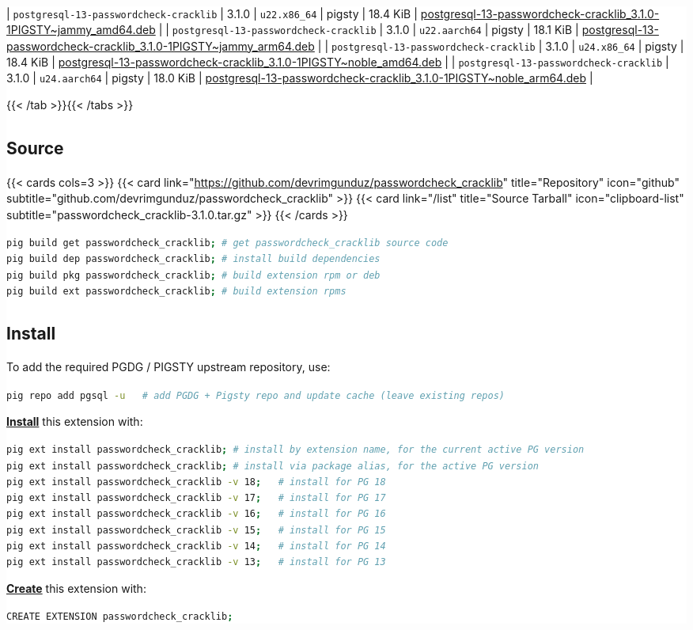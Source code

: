 | `postgresql-13-passwordcheck-cracklib` | 3.1.0 | `u22.x86_64` | pigsty | 18.4 KiB | [postgresql-13-passwordcheck-cracklib_3.1.0-1PIGSTY~jammy_amd64.deb](https://repo.pigsty.io/apt/pgsql/jammy/pool/main/p/passwordcheck-cracklib/postgresql-13-passwordcheck-cracklib_3.1.0-1PIGSTY~jammy_amd64.deb) |
| `postgresql-13-passwordcheck-cracklib` | 3.1.0 | `u22.aarch64` | pigsty | 18.1 KiB | [postgresql-13-passwordcheck-cracklib_3.1.0-1PIGSTY~jammy_arm64.deb](https://repo.pigsty.io/apt/pgsql/jammy/pool/main/p/passwordcheck-cracklib/postgresql-13-passwordcheck-cracklib_3.1.0-1PIGSTY~jammy_arm64.deb) |
| `postgresql-13-passwordcheck-cracklib` | 3.1.0 | `u24.x86_64` | pigsty | 18.4 KiB | [postgresql-13-passwordcheck-cracklib_3.1.0-1PIGSTY~noble_amd64.deb](https://repo.pigsty.io/apt/pgsql/noble/pool/main/p/passwordcheck-cracklib/postgresql-13-passwordcheck-cracklib_3.1.0-1PIGSTY~noble_amd64.deb) |
| `postgresql-13-passwordcheck-cracklib` | 3.1.0 | `u24.aarch64` | pigsty | 18.0 KiB | [postgresql-13-passwordcheck-cracklib_3.1.0-1PIGSTY~noble_arm64.deb](https://repo.pigsty.io/apt/pgsql/noble/pool/main/p/passwordcheck-cracklib/postgresql-13-passwordcheck-cracklib_3.1.0-1PIGSTY~noble_arm64.deb) |

{{< /tab >}}{{< /tabs >}}

## Source

{{< cards cols=3 >}}
{{< card link="https://github.com/devrimgunduz/passwordcheck_cracklib" title="Repository" icon="github" subtitle="github.com/devrimgunduz/passwordcheck_cracklib" >}}
{{< card link="/list" title="Source Tarball" icon="clipboard-list" subtitle="passwordcheck_cracklib-3.1.0.tar.gz" >}}
{{< /cards >}}


```bash
pig build get passwordcheck_cracklib; # get passwordcheck_cracklib source code
pig build dep passwordcheck_cracklib; # install build dependencies
pig build pkg passwordcheck_cracklib; # build extension rpm or deb
pig build ext passwordcheck_cracklib; # build extension rpms
```


## Install

To add the required PGDG / PIGSTY upstream repository, use:

```bash
pig repo add pgsql -u   # add PGDG + Pigsty repo and update cache (leave existing repos)
```

[**Install**](https://ext.pgsty.com/usage/install) this extension with:

```bash
pig ext install passwordcheck_cracklib; # install by extension name, for the current active PG version
pig ext install passwordcheck_cracklib; # install via package alias, for the active PG version
pig ext install passwordcheck_cracklib -v 18;   # install for PG 18
pig ext install passwordcheck_cracklib -v 17;   # install for PG 17
pig ext install passwordcheck_cracklib -v 16;   # install for PG 16
pig ext install passwordcheck_cracklib -v 15;   # install for PG 15
pig ext install passwordcheck_cracklib -v 14;   # install for PG 14
pig ext install passwordcheck_cracklib -v 13;   # install for PG 13

```

[**Create**](https://ext.pgsty.com/usage/create) this extension with:

```bash
CREATE EXTENSION passwordcheck_cracklib;
```

